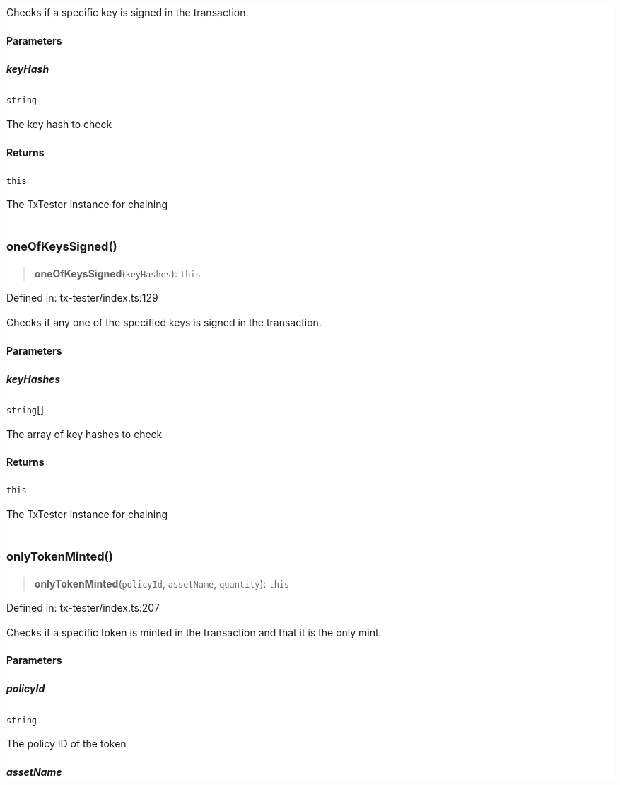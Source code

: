 Checks if a specific key is signed in the transaction.

#### Parameters

##### keyHash

`string`

The key hash to check

#### Returns

`this`

The TxTester instance for chaining

***

### oneOfKeysSigned()

> **oneOfKeysSigned**(`keyHashes`): `this`

Defined in: tx-tester/index.ts:129

Checks if any one of the specified keys is signed in the transaction.

#### Parameters

##### keyHashes

`string`[]

The array of key hashes to check

#### Returns

`this`

The TxTester instance for chaining

***

### onlyTokenMinted()

> **onlyTokenMinted**(`policyId`, `assetName`, `quantity`): `this`

Defined in: tx-tester/index.ts:207

Checks if a specific token is minted in the transaction and that it is the only mint.

#### Parameters

##### policyId

`string`

The policy ID of the token

##### assetName
